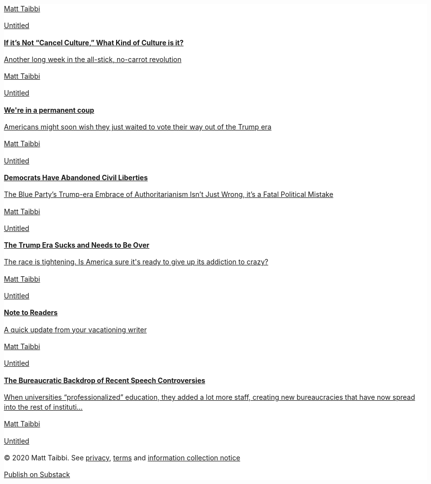 [Matt Taibbi](https://taibbi.substack.com/people/263053-matt-taibbi)

[Untitled](https://www.notion.so/a3aece4f83cd479fb1a05b5d049e5976)

**[If it’s Not “Cancel Culture,” What Kind of Culture is it?](https://taibbi.substack.com/p/if-its-not-cancel-culture-what-kind)**

[Another long week in the all-stick, no-carrot revolution](https://taibbi.substack.com/p/if-its-not-cancel-culture-what-kind)

[Matt Taibbi](https://taibbi.substack.com/people/263053-matt-taibbi)

[Untitled](https://www.notion.so/064c2441865e48fc9b7b9951b62dfa9e)

**[We're in a permanent coup](https://taibbi.substack.com/p/were-in-a-permanent-coup)**

[Americans might soon wish they just waited to vote their way out of the Trump era](https://taibbi.substack.com/p/were-in-a-permanent-coup)

[Matt Taibbi](https://taibbi.substack.com/people/263053-matt-taibbi)

[Untitled](https://www.notion.so/b49be5e0f12b44d3b88716eb1e1c500a)

**[Democrats Have Abandoned Civil Liberties](https://taibbi.substack.com/p/democrats-have-abandoned-civil-liberties)**

[The Blue Party’s Trump-era Embrace of Authoritarianism Isn’t Just Wrong, it’s a Fatal Political Mistake](https://taibbi.substack.com/p/democrats-have-abandoned-civil-liberties)

[Matt Taibbi](https://taibbi.substack.com/people/263053-matt-taibbi)

[Untitled](https://www.notion.so/8567b23d275842188674082d193c80ef)

**[The Trump Era Sucks and Needs to Be Over](https://taibbi.substack.com/p/the-trump-era-sucks-and-needs-to)**

[The race is tightening. Is America sure it's ready to give up its addiction to crazy?](https://taibbi.substack.com/p/the-trump-era-sucks-and-needs-to)

[Matt Taibbi](https://taibbi.substack.com/people/263053-matt-taibbi)

[Untitled](https://www.notion.so/687058ac95ee462d9b4a76115400df1a)

**[Note to Readers](https://taibbi.substack.com/p/note-to-readers-295)**

[A quick update from your vacationing writer](https://taibbi.substack.com/p/note-to-readers-295)

[Matt Taibbi](https://taibbi.substack.com/people/263053-matt-taibbi)

[Untitled](https://www.notion.so/40595356e02244ca868a2fa71dc4898b)

**[The Bureaucratic Backdrop of Recent Speech Controversies](https://taibbi.substack.com/p/the-bureaucratic-backdrop-of-recent)**

[When universities “professionalized” education, they added a lot more staff, creating new bureaucracies that have now spread into the rest of instituti…](https://taibbi.substack.com/p/the-bureaucratic-backdrop-of-recent)

[Matt Taibbi](https://taibbi.substack.com/people/263053-matt-taibbi)

[Untitled](https://www.notion.so/240943684d5f44e0aa19f6bfa08973b3)

© 2020 Matt Taibbi. See [privacy](https://taibbi.substack.com/privacy), [terms](https://taibbi.substack.com/tos) and [information collection notice](https://substack.com/ccpa#personal-data-collected)

[Publish on Substack](https://substack.com/?utm_source=substack&utm_medium=web&utm_content=footer)

